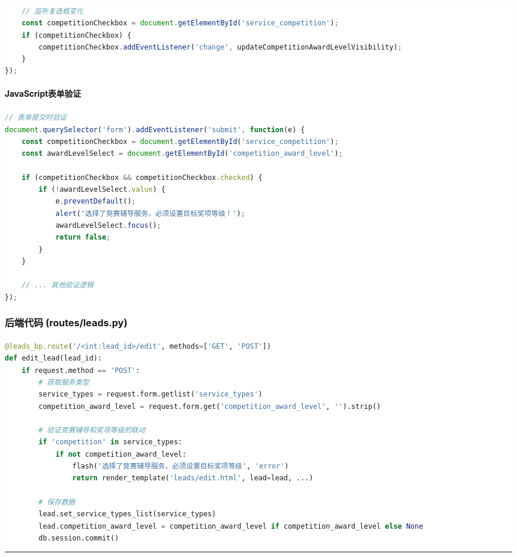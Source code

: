 ```javascript
    // 监听复选框变化
    const competitionCheckbox = document.getElementById('service_competition');
    if (competitionCheckbox) {
        competitionCheckbox.addEventListener('change', updateCompetitionAwardLevelVisibility);
    }
});
```

#### JavaScript表单验证

```javascript
// 表单提交时验证
document.querySelector('form').addEventListener('submit', function(e) {
    const competitionCheckbox = document.getElementById('service_competition');
    const awardLevelSelect = document.getElementById('competition_award_level');
    
    if (competitionCheckbox && competitionCheckbox.checked) {
        if (!awardLevelSelect.value) {
            e.preventDefault();
            alert('选择了竞赛辅导服务，必须设置目标奖项等级！');
            awardLevelSelect.focus();
            return false;
        }
    }
    
    // ... 其他验证逻辑
});
```

### 后端代码 (routes/leads.py)

```python
@leads_bp.route('/<int:lead_id>/edit', methods=['GET', 'POST'])
def edit_lead(lead_id):
    if request.method == 'POST':
        # 获取服务类型
        service_types = request.form.getlist('service_types')
        competition_award_level = request.form.get('competition_award_level', '').strip()
        
        # 验证竞赛辅导和奖项等级的联动
        if 'competition' in service_types:
            if not competition_award_level:
                flash('选择了竞赛辅导服务，必须设置目标奖项等级', 'error')
                return render_template('leads/edit.html', lead=lead, ...)
        
        # 保存数据
        lead.set_service_types_list(service_types)
        lead.competition_award_level = competition_award_level if competition_award_level else None
        db.session.commit()
```

---
